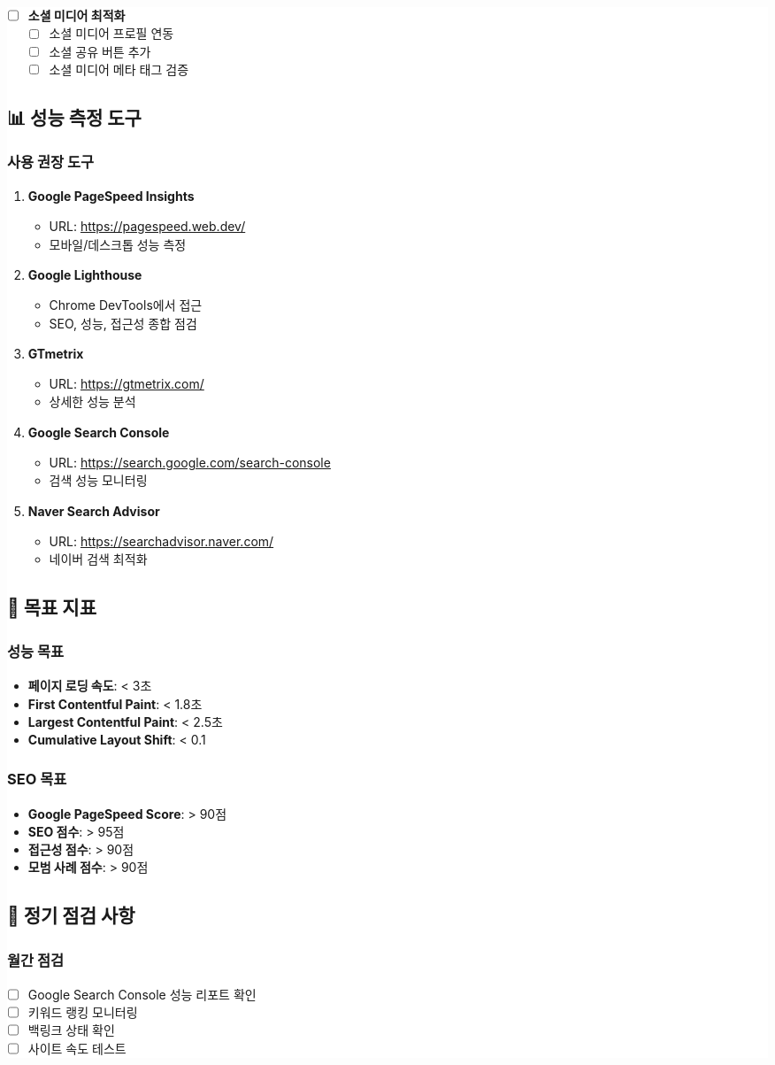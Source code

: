 - [ ] **소셜 미디어 최적화**
  - [ ] 소셜 미디어 프로필 연동
  - [ ] 소셜 공유 버튼 추가
  - [ ] 소셜 미디어 메타 태그 검증

## 📊 성능 측정 도구

### 사용 권장 도구
1. **Google PageSpeed Insights**
   - URL: https://pagespeed.web.dev/
   - 모바일/데스크톱 성능 측정

2. **Google Lighthouse**
   - Chrome DevTools에서 접근
   - SEO, 성능, 접근성 종합 점검

3. **GTmetrix**
   - URL: https://gtmetrix.com/
   - 상세한 성능 분석

4. **Google Search Console**
   - URL: https://search.google.com/search-console
   - 검색 성능 모니터링

5. **Naver Search Advisor**
   - URL: https://searchadvisor.naver.com/
   - 네이버 검색 최적화

## 🎯 목표 지표

### 성능 목표
- **페이지 로딩 속도**: < 3초
- **First Contentful Paint**: < 1.8초
- **Largest Contentful Paint**: < 2.5초
- **Cumulative Layout Shift**: < 0.1

### SEO 목표
- **Google PageSpeed Score**: > 90점
- **SEO 점수**: > 95점
- **접근성 점수**: > 90점
- **모범 사례 점수**: > 90점

## 📝 정기 점검 사항

### 월간 점검
- [ ] Google Search Console 성능 리포트 확인
- [ ] 키워드 랭킹 모니터링
- [ ] 백링크 상태 확인
- [ ] 사이트 속도 테스트
